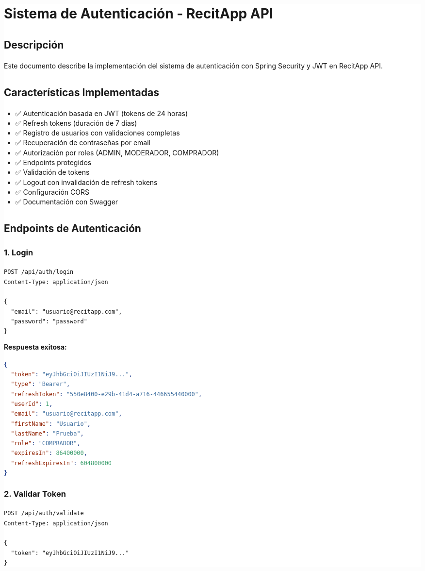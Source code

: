 # Sistema de Autenticación - RecitApp API

## Descripción

Este documento describe la implementación del sistema de autenticación con Spring Security y JWT en RecitApp API.

## Características Implementadas

- ✅ Autenticación basada en JWT (tokens de 24 horas)
- ✅ Refresh tokens (duración de 7 días)
- ✅ Registro de usuarios con validaciones completas
- ✅ Recuperación de contraseñas por email
- ✅ Autorización por roles (ADMIN, MODERADOR, COMPRADOR)
- ✅ Endpoints protegidos
- ✅ Validación de tokens
- ✅ Logout con invalidación de refresh tokens
- ✅ Configuración CORS
- ✅ Documentación con Swagger

## Endpoints de Autenticación

### 1. Login
```
POST /api/auth/login
Content-Type: application/json

{
  "email": "usuario@recitapp.com",
  "password": "password"
}
```

**Respuesta exitosa:**
```json
{
  "token": "eyJhbGciOiJIUzI1NiJ9...",
  "type": "Bearer",
  "refreshToken": "550e8400-e29b-41d4-a716-446655440000",
  "userId": 1,
  "email": "usuario@recitapp.com",
  "firstName": "Usuario",
  "lastName": "Prueba",
  "role": "COMPRADOR",
  "expiresIn": 86400000,
  "refreshExpiresIn": 604800000
}
```

### 2. Validar Token
```
POST /api/auth/validate
Content-Type: application/json

{
  "token": "eyJhbGciOiJIUzI1NiJ9..."
}
```

